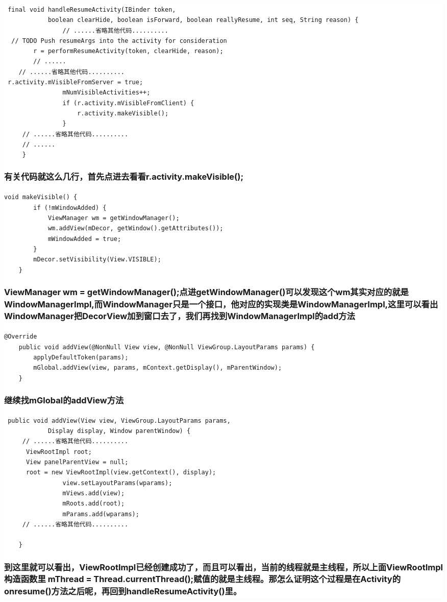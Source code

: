 ```
 final void handleResumeActivity(IBinder token,
            boolean clearHide, boolean isForward, boolean reallyResume, int seq, String reason) {
                // ......省略其他代码..........
  // TODO Push resumeArgs into the activity for consideration
        r = performResumeActivity(token, clearHide, reason);
        // ......
    // ......省略其他代码..........
 r.activity.mVisibleFromServer = true;
                mNumVisibleActivities++;
                if (r.activity.mVisibleFromClient) {
                    r.activity.makeVisible();
                }
     // ......省略其他代码..........
     // ......
     }
```
### 有关代码就这么几行，首先点进去看看r.activity.makeVisible();

```
void makeVisible() {
        if (!mWindowAdded) {
            ViewManager wm = getWindowManager();
            wm.addView(mDecor, getWindow().getAttributes());
            mWindowAdded = true;
        }
        mDecor.setVisibility(View.VISIBLE);
    }
```
### ViewManager wm = getWindowManager();点进getWindowManager()可以发现这个wm其实对应的就是WindowManagerImpl,而WindowManager只是一个接口，他对应的实现类是WindowManagerImpl,这里可以看出WindowManager把DecorView加到窗口去了，我们再找到WindowManagerImpl的add方法

```
@Override
    public void addView(@NonNull View view, @NonNull ViewGroup.LayoutParams params) {
        applyDefaultToken(params);
        mGlobal.addView(view, params, mContext.getDisplay(), mParentWindow);
    }
```
### 继续找mGlobal的addView方法

```
 public void addView(View view, ViewGroup.LayoutParams params,
            Display display, Window parentWindow) {
     // ......省略其他代码..........
      ViewRootImpl root;
      View panelParentView = null;
      root = new ViewRootImpl(view.getContext(), display);
                view.setLayoutParams(wparams);
                mViews.add(view);
                mRoots.add(root);
                mParams.add(wparams);
     // ......省略其他代码..........
            
    }
```
### 到这里就可以看出，ViewRootImpl已经创建成功了，而且可以看出，当前的线程就是主线程，所以上面ViewRootImpl构造函数里 mThread = Thread.currentThread();赋值的就是主线程。那怎么证明这个过程是在Activity的onresume()方法之后呢，再回到handleResumeActivity()里。
